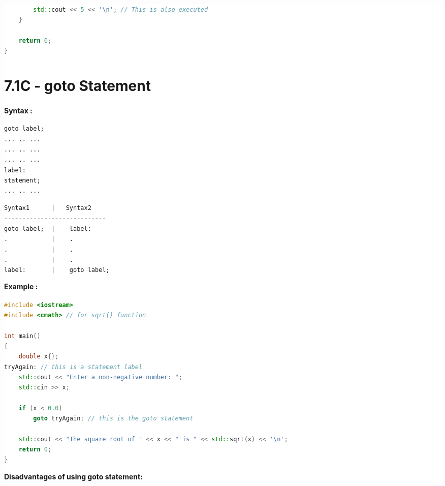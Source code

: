 ```cpp
        std::cout << 5 << '\n'; // This is also executed
    }

    return 0;
}
```

# 7.1C - goto Statement

**Syntax :**

```
goto label;
... .. ...
... .. ...
... .. ...
label: 
statement;
... .. ...
```

```
Syntax1      |   Syntax2
----------------------------
goto label;  |    label:  
.            |    .
.            |    .
.            |    .
label:       |    goto label;
```
**Example :**

```cpp
#include <iostream>
#include <cmath> // for sqrt() function

int main()
{
    double x{};
tryAgain: // this is a statement label
    std::cout << "Enter a non-negative number: ";
    std::cin >> x;

    if (x < 0.0)
        goto tryAgain; // this is the goto statement

    std::cout << "The square root of " << x << " is " << std::sqrt(x) << '\n';
    return 0;
}
```

**Disadvantages of using goto statement:**
